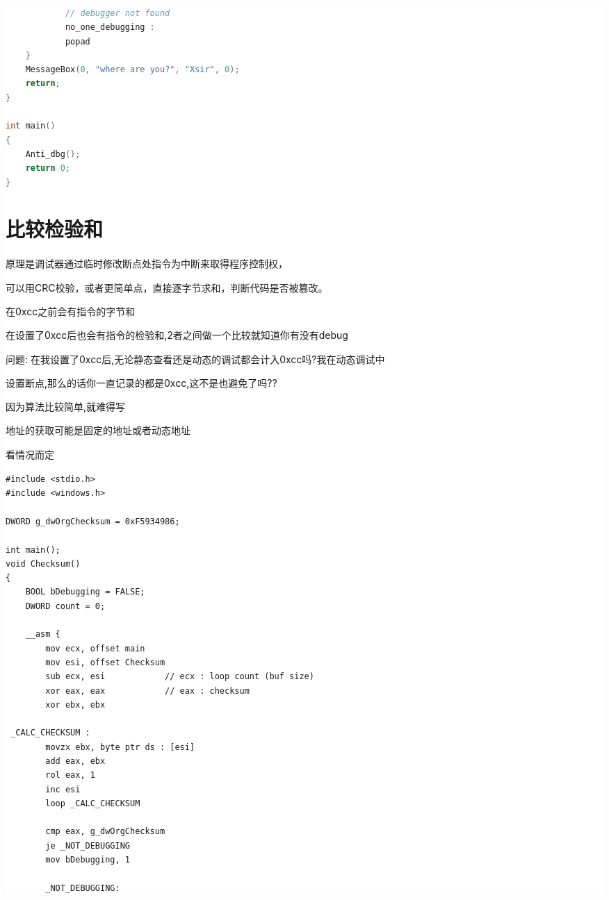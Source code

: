 ```c
			// debugger not found
			no_one_debugging :
			popad
	}
	MessageBox(0, "where are you?", "Xsir", 0);
	return;
}

int main()
{
	Anti_dbg();
	return 0;
}
```

# 比较检验和

原理是调试器通过临时修改断点处指令为中断来取得程序控制权，

可以用CRC校验，或者更简单点，直接逐字节求和，判断代码是否被篡改。

在0xcc之前会有指令的字节和

在设置了0xcc后也会有指令的检验和,2者之间做一个比较就知道你有没有debug

问题: 在我设置了0xcc后,无论静态查看还是动态的调试都会计入0xcc吗?我在动态调试中

设置断点,那么的话你一直记录的都是0xcc,这不是也避免了吗??

因为算法比较简单,就难得写

地址的获取可能是固定的地址或者动态地址

看情况而定

```
#include <stdio.h>
#include <windows.h>

DWORD g_dwOrgChecksum = 0xF5934986;

int main();
void Checksum()
{
    BOOL bDebugging = FALSE;
    DWORD count = 0;

    __asm {
        mov ecx, offset main
        mov esi, offset Checksum
        sub ecx, esi            // ecx : loop count (buf size)
        xor eax, eax            // eax : checksum
        xor ebx, ebx

 _CALC_CHECKSUM :
        movzx ebx, byte ptr ds : [esi]
        add eax, ebx
        rol eax, 1
        inc esi
        loop _CALC_CHECKSUM

        cmp eax, g_dwOrgChecksum
        je _NOT_DEBUGGING
        mov bDebugging, 1

        _NOT_DEBUGGING:
```